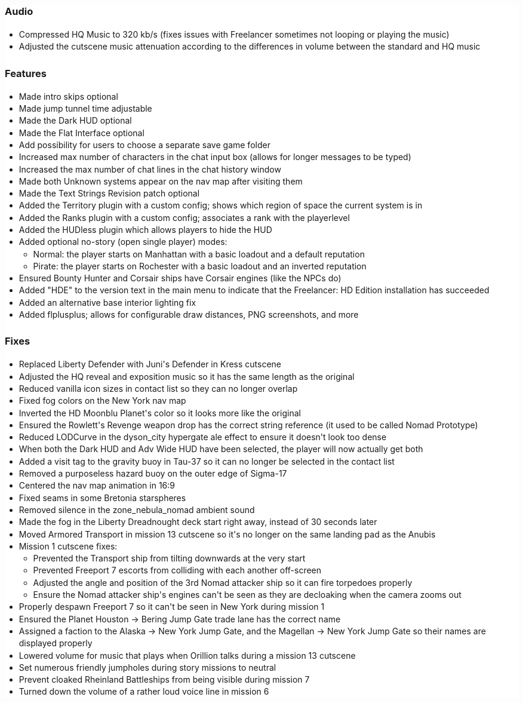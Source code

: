 ### Audio
- Compressed HQ Music to 320 kb/s (fixes issues with Freelancer sometimes not looping or playing the music)
- Adjusted the cutscene music attenuation according to the differences in volume between the standard and HQ music

### Features
- Made intro skips optional
- Made jump tunnel time adjustable
- Made the Dark HUD optional
- Made the Flat Interface optional
- Add possibility for users to choose a separate save game folder
- Increased max number of characters in the chat input box (allows for longer messages to be typed)
- Increased the max number of chat lines in the chat history window
- Made both Unknown systems appear on the nav map after visiting them
- Made the Text Strings Revision patch optional
- Added the Territory plugin with a custom config; shows which region of space the current system is in
- Added the Ranks plugin with a custom config; associates a rank with the playerlevel
- Added the HUDless plugin which allows players to hide the HUD
- Added optional no-story (open single player) modes:
	- Normal: the player starts on Manhattan with a basic loadout and a default reputation
	- Pirate: the player starts on Rochester with a basic loadout and an inverted reputation
- Ensured Bounty Hunter and Corsair ships have Corsair engines (like the NPCs do)
- Added "HDE" to the version text in the main menu to indicate that the Freelancer: HD Edition installation has succeeded
- Added an alternative base interior lighting fix
- Added flplusplus; allows for configurable draw distances, PNG screenshots, and more

### Fixes
- Replaced Liberty Defender with Juni's Defender in Kress cutscene
- Adjusted the HQ reveal and exposition music so it has the same length as the original
- Reduced vanilla icon sizes in contact list so they can no longer overlap
- Fixed fog colors on the New York nav map
- Inverted the HD Moonblu Planet's color so it looks more like the original
- Ensured the Rowlett's Revenge weapon drop has the correct string reference (it used to be called Nomad Prototype)
- Reduced LODCurve in the dyson_city hypergate ale effect to ensure it doesn't look too dense
- When both the Dark HUD and Adv Wide HUD have been selected, the player will now actually get both
- Added a visit tag to the gravity buoy in Tau-37 so it can no longer be selected in the contact list
- Removed a purposeless hazard buoy on the outer edge of Sigma-17
- Centered the nav map animation in 16:9
- Fixed seams in some Bretonia starspheres
- Removed silence in the zone_nebula_nomad ambient sound
- Made the fog in the Liberty Dreadnought deck start right away, instead of 30 seconds later
- Moved Armored Transport in mission 13 cutscene so it's no longer on the same landing pad as the Anubis
- Mission 1 cutscene fixes:
	- Prevented the Transport ship from tilting downwards at the very start
	- Prevented Freeport 7 escorts from colliding with each another off-screen
	- Adjusted the angle and position of the 3rd Nomad attacker ship so it can fire torpedoes properly
	- Ensure the Nomad attacker ship's engines can't be seen as they are decloaking when the camera zooms out
- Properly despawn Freeport 7 so it can't be seen in New York during mission 1
- Ensured the Planet Houston -> Bering Jump Gate trade lane has the correct name
- Assigned a faction to the Alaska -> New York Jump Gate, and the Magellan -> New York Jump Gate so their names are displayed properly
- Lowered volume for music that plays when Orillion talks during a mission 13 cutscene
- Set numerous friendly jumpholes during story missions to neutral
- Prevent cloaked Rheinland Battleships from being visible during mission 7
- Turned down the volume of a rather loud voice line in mission 6